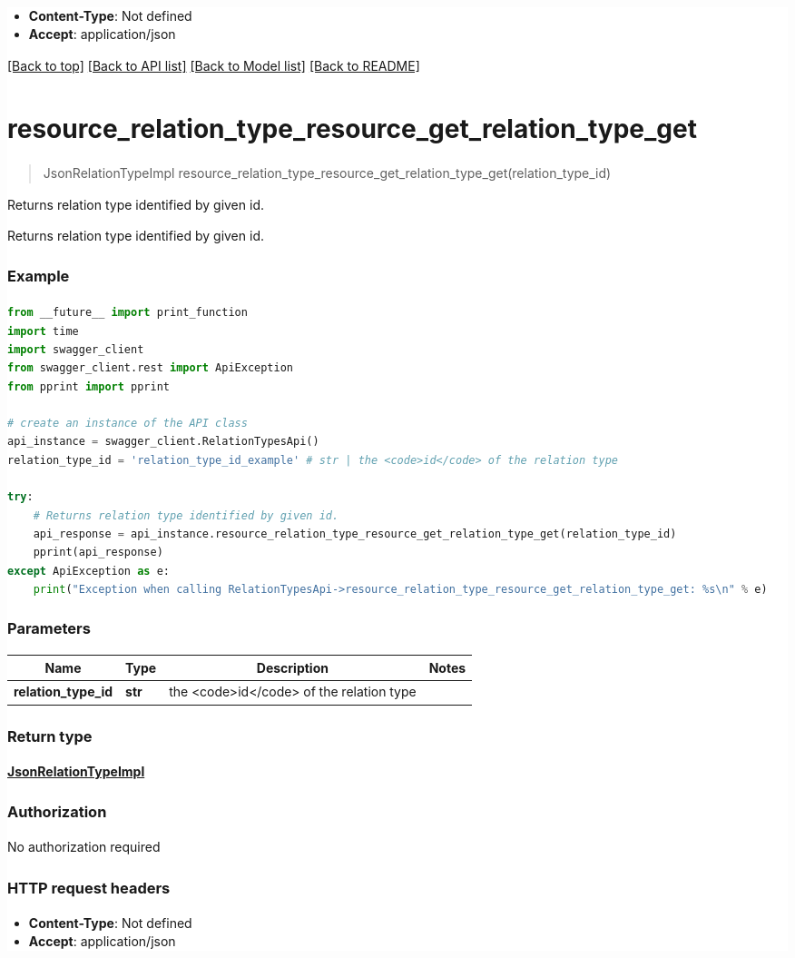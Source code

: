  - **Content-Type**: Not defined
 - **Accept**: application/json

[[Back to top]](#) [[Back to API list]](../README.md#documentation-for-api-endpoints) [[Back to Model list]](../README.md#documentation-for-models) [[Back to README]](../README.md)

# **resource_relation_type_resource_get_relation_type_get**
> JsonRelationTypeImpl resource_relation_type_resource_get_relation_type_get(relation_type_id)

Returns relation type identified by given id.

Returns relation type identified by given id.

### Example
```python
from __future__ import print_function
import time
import swagger_client
from swagger_client.rest import ApiException
from pprint import pprint

# create an instance of the API class
api_instance = swagger_client.RelationTypesApi()
relation_type_id = 'relation_type_id_example' # str | the <code>id</code> of the relation type

try:
    # Returns relation type identified by given id.
    api_response = api_instance.resource_relation_type_resource_get_relation_type_get(relation_type_id)
    pprint(api_response)
except ApiException as e:
    print("Exception when calling RelationTypesApi->resource_relation_type_resource_get_relation_type_get: %s\n" % e)
```

### Parameters

Name | Type | Description  | Notes
------------- | ------------- | ------------- | -------------
 **relation_type_id** | **str**| the &lt;code&gt;id&lt;/code&gt; of the relation type | 

### Return type

[**JsonRelationTypeImpl**](JsonRelationTypeImpl.md)

### Authorization

No authorization required

### HTTP request headers

 - **Content-Type**: Not defined
 - **Accept**: application/json
